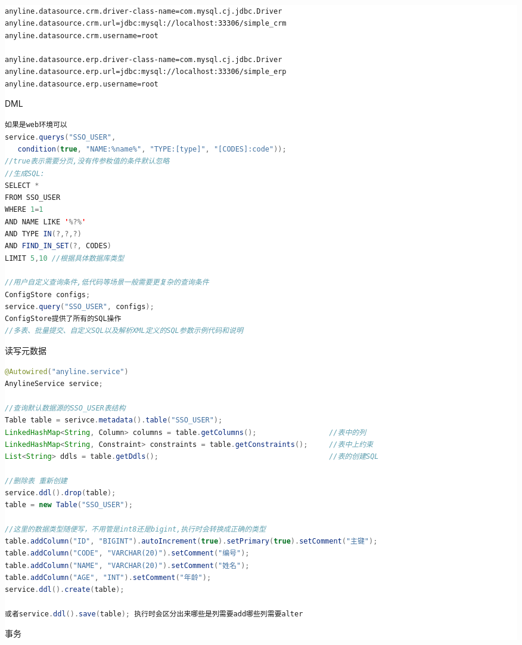 ```properties
anyline.datasource.crm.driver-class-name=com.mysql.cj.jdbc.Driver
anyline.datasource.crm.url=jdbc:mysql://localhost:33306/simple_crm
anyline.datasource.crm.username=root

anyline.datasource.erp.driver-class-name=com.mysql.cj.jdbc.Driver
anyline.datasource.erp.url=jdbc:mysql://localhost:33306/simple_erp
anyline.datasource.erp.username=root
```

DML
```java
如果是web环境可以
service.querys("SSO_USER", 
   condition(true, "NAME:%name%", "TYPE:[type]", "[CODES]:code"));
//true表示需要分页,没有传参籹值的条件默认忽略
//生成SQL:
SELECT * 
FROM SSO_USER 
WHERE 1=1 
AND NAME LIKE '%?%' 
AND TYPE IN(?,?,?)
AND FIND_IN_SET(?, CODES)	
LIMIT 5,10 //根据具体数据库类型

//用户自定义查询条件,低代码等场景一般需要更复杂的查询条件
ConfigStore configs;
service.query("SSO_USER", configs);
ConfigStore提供了所有的SQL操作  
//多表、批量提交、自定义SQL以及解析XML定义的SQL参数示例代码和说明
```

读写元数据
```java
@Autowired("anyline.service")
AnylineService service;

//查询默认数据源的SSO_USER表结构
Table table = serivce.metadata().table("SSO_USER");
LinkedHashMap<String, Column> columns = table.getColumns();                 //表中的列
LinkedHashMap<String, Constraint> constraints = table.getConstraints();     //表中上约束
List<String> ddls = table.getDdls();                                        //表的创建SQL

//删除表 重新创建
service.ddl().drop(table);
table = new Table("SSO_USER");

//这里的数据类型随便写，不用管是int8还是bigint,执行时会转换成正确的类型
table.addColumn("ID", "BIGINT").autoIncrement(true).setPrimary(true).setComment("主键");
table.addColumn("CODE", "VARCHAR(20)").setComment("编号");
table.addColumn("NAME", "VARCHAR(20)").setComment("姓名");
table.addColumn("AGE", "INT").setComment("年龄");
service.ddl().create(table);

或者service.ddl().save(table); 执行时会区分出来哪些是列需要add哪些列需要alter
```
事务
